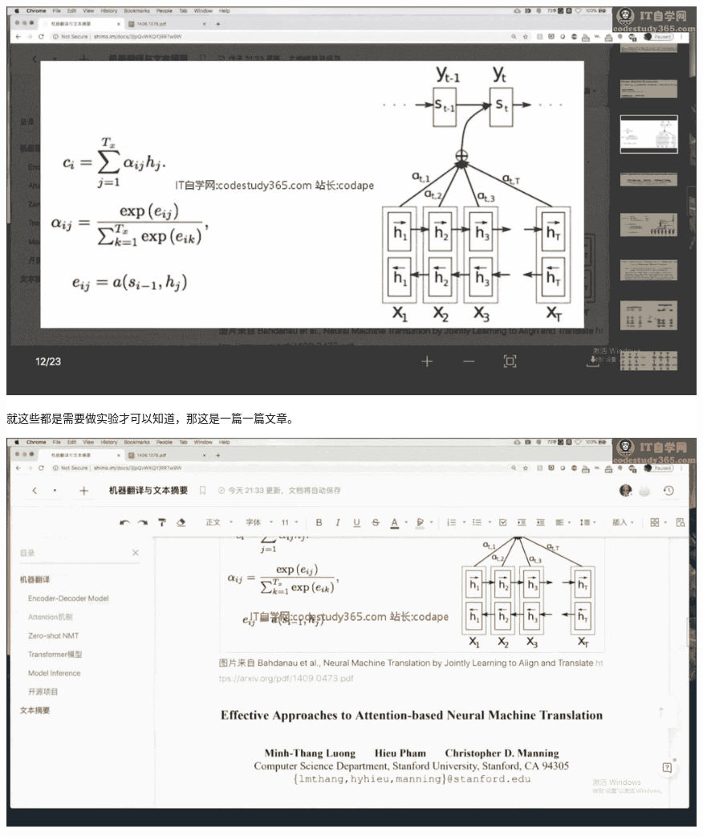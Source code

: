 ![](img/cd529a1613af9ef936202d63c79b6a4a_22.png)

就这些都是需要做实验才可以知道，那这是一篇一篇文章。

![](img/cd529a1613af9ef936202d63c79b6a4a_24.png)
